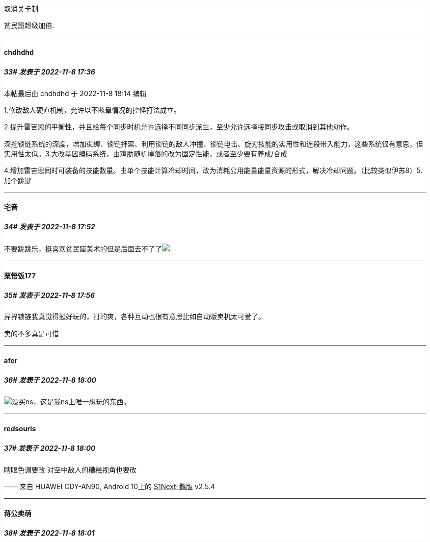 取消关卡制

贫民窟超级加倍.

*****

####  chdhdhd  
##### 33#       发表于 2022-11-8 17:36

 本帖最后由 chdhdhd 于 2022-11-8 18:14 编辑 

1.修改敌人硬直机制，允许以不眩晕情况的控怪打法成立。

2.提升雷吉恩的平衡性，并且给每个同步时机允许选择不同同步派生，至少允许选择接同步攻击或取消到其他动作。

深挖锁链系统的深度，增加束缚、锁链拌索、利用锁链的敌人冲撞、锁链电击、旋刃技能的实用性和连段带入能力，这些系统很有意思，但实用性太低。3.大改基因编码系统，由鸡肋随机掉落的改为固定性能，或者至少要有养成/合成

4.增加雷吉恩同时可装备的技能数量。由单个技能计算冷却时间，改为消耗公用能量能量资源的形式，解决冷却问题。（比较类似伊苏8）5.加个跳键

*****

####  宅音  
##### 34#       发表于 2022-11-8 17:52

不要跳跳乐，挺喜欢贫民窟美术的但是后面去不了了<img src="https://static.saraba1st.com/image/smiley/face2017/068.png" referrerpolicy="no-referrer">

*****

####  栗悟饭177  
##### 35#       发表于 2022-11-8 17:56

异界锁链我真觉得挺好玩的，打的爽，各种互动也很有意思比如自动贩卖机太可爱了。

卖的不多真是可惜

*****

####  afer  
##### 36#       发表于 2022-11-8 18:00

<img src="https://static.saraba1st.com/image/smiley/face2017/018.png" referrerpolicy="no-referrer">没买ns，这是我ns上唯一想玩的东西。

*****

####  redsouris  
##### 37#       发表于 2022-11-8 18:00

瞎眼色调要改
对空中敌人的糟糕视角也要改

—— 来自 HUAWEI CDY-AN90, Android 10上的 [S1Next-鹅版](https://github.com/ykrank/S1-Next/releases) v2.5.4

*****

####  蒋公卖萌  
##### 38#       发表于 2022-11-8 18:01
